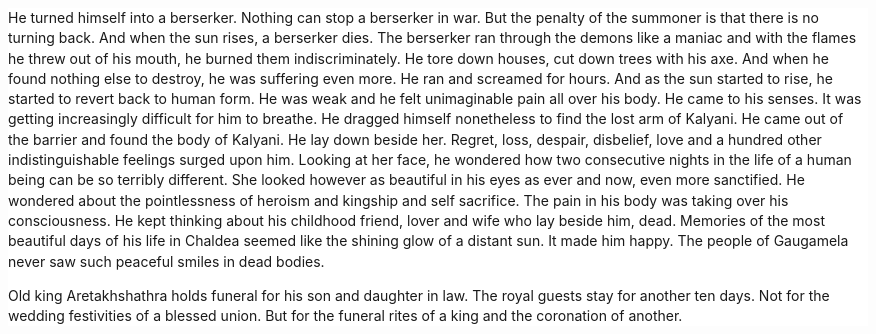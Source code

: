 He turned himself into a berserker. Nothing can stop a berserker in war. But the penalty of the summoner is that there is no turning back. And when the sun rises, a berserker dies. The berserker ran through the demons like a maniac and with the flames he threw out of his mouth, he burned them indiscriminately. He tore down houses, cut down trees with his axe. And when he found nothing else to destroy, he was suffering even more. He ran and screamed for hours. And as the sun started to rise, he started to revert back to human form. He was weak and he felt unimaginable pain all over his body. He came to his senses. It was getting increasingly difficult for him to breathe. He dragged himself nonetheless to find the lost arm of Kalyani. He came out of the barrier and found the body of Kalyani. He lay down beside her. Regret, loss, despair, disbelief, love and a hundred other indistinguishable feelings surged upon him. Looking at her face, he wondered how two consecutive nights in the life of a human being can be so terribly different. She looked however as beautiful in his eyes as ever and now, even more sanctified. He wondered about the pointlessness of heroism and kingship and self sacrifice. The pain in his body was taking over his consciousness. He kept thinking about his childhood friend, lover and wife who lay beside him, dead. Memories of the most beautiful days of his life in Chaldea seemed like the shining glow of a distant sun. It made him happy. The people of Gaugamela never saw such peaceful smiles in dead bodies.

Old king Aretakhshathra holds funeral for his son and daughter in law. The royal guests stay for another ten days. Not for the wedding festivities of a blessed union. But for the funeral rites of a king and the coronation of another.
